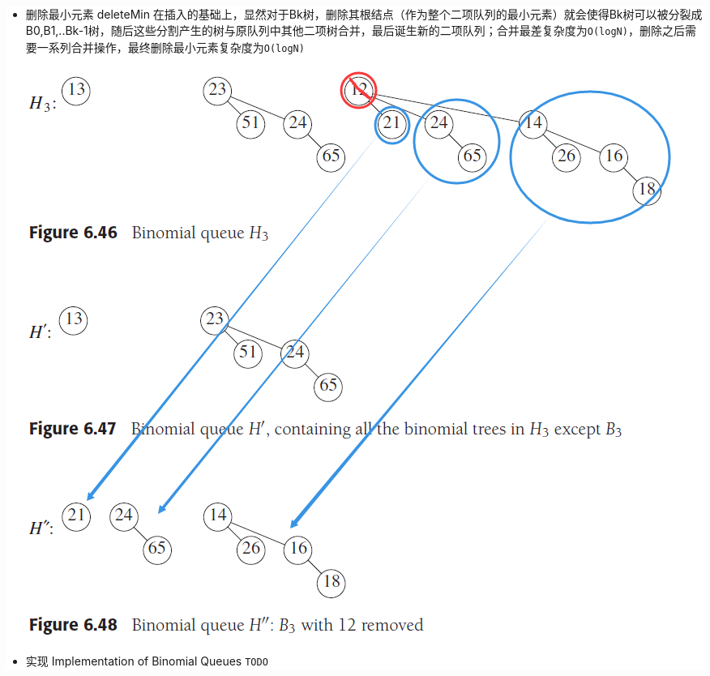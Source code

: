   - 删除最小元素 deleteMin
    在插入的基础上，显然对于Bk树，删除其根结点（作为整个二项队列的最小元素）就会使得Bk树可以被分裂成B0,B1,..Bk-1树，随后这些分割产生的树与原队列中其他二项树合并，最后诞生新的二项队列；合并最差复杂度为`O(logN)`，删除之后需要一系列合并操作，最终删除最小元素复杂度为`O(logN)`
    ![6.13](images/6.13.png)

- 实现 Implementation of Binomial Queues
    `TODO`
